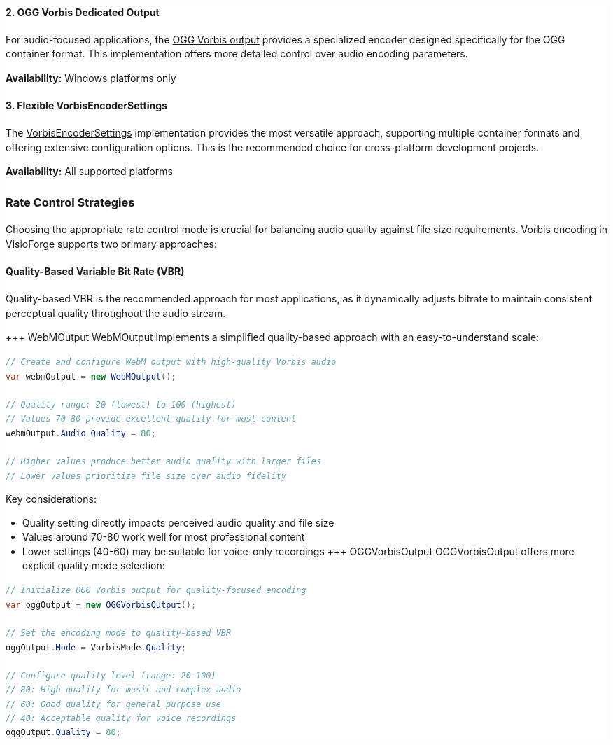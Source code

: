 #### 2. OGG Vorbis Dedicated Output

For audio-focused applications, the [OGG Vorbis output](https://api.visioforge.org/dotnet/api/VisioForge.Core.Types.Output.OGGVorbisOutput.html) provides a specialized encoder designed specifically for the OGG container format. This implementation offers more detailed control over audio encoding parameters.

**Availability:** Windows platforms only

#### 3. Flexible VorbisEncoderSettings

The [VorbisEncoderSettings](https://api.visioforge.org/dotnet/api/VisioForge.Core.Types.X.AudioEncoders.VorbisEncoderSettings.html) implementation provides the most versatile approach, supporting multiple container formats and offering extensive configuration options. This is the recommended choice for cross-platform development projects.

**Availability:** All supported platforms

### Rate Control Strategies

Choosing the appropriate rate control mode is crucial for balancing audio quality against file size requirements. Vorbis encoding in VisioForge supports two primary approaches:

#### Quality-Based Variable Bit Rate (VBR)

Quality-based VBR is the recommended approach for most applications, as it dynamically adjusts bitrate to maintain consistent perceptual quality throughout the audio stream.

+++ WebMOutput
WebMOutput implements a simplified quality-based approach with an easy-to-understand scale:

```cs
// Create and configure WebM output with high-quality Vorbis audio
var webmOutput = new WebMOutput();

// Quality range: 20 (lowest) to 100 (highest)
// Values 70-80 provide excellent quality for most content
webmOutput.Audio_Quality = 80;

// Higher values produce better audio quality with larger files
// Lower values prioritize file size over audio fidelity
```

Key considerations:

- Quality setting directly impacts perceived audio quality and file size
- Values around 70-80 work well for most professional content
- Lower settings (40-60) may be suitable for voice-only recordings
+++ OGGVorbisOutput
OGGVorbisOutput offers more explicit quality mode selection:

```cs
// Initialize OGG Vorbis output for quality-focused encoding
var oggOutput = new OGGVorbisOutput();

// Set the encoding mode to quality-based VBR
oggOutput.Mode = VorbisMode.Quality;

// Configure quality level (range: 20-100)
// 80: High quality for music and complex audio
// 60: Good quality for general purpose use
// 40: Acceptable quality for voice recordings
oggOutput.Quality = 80;
```
